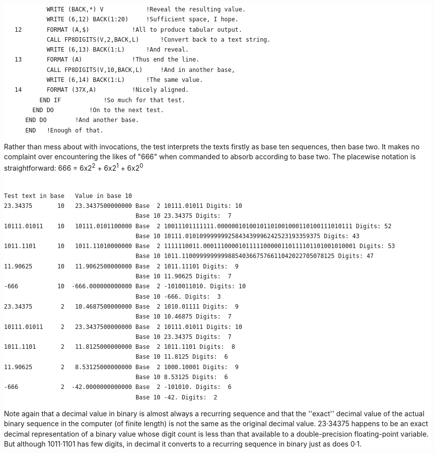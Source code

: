 ```Fortran
            WRITE (BACK,*) V			!Reveal the resulting value.
            WRITE (6,12) BACK(1:20)		!Sufficient space, I hope.
   12       FORMAT (A,$)			!All to produce tabular output.
            CALL FP8DIGITS(V,2,BACK,L)		!Convert back to a text string.
            WRITE (6,13) BACK(1:L)		!And reveal.
   13       FORMAT (A)				!Thus end the line.
            CALL FP8DIGITS(V,10,BACK,L)		!And in another base,
            WRITE (6,14) BACK(1:L)		!The same value.
   14       FORMAT (37X,A)			!Nicely aligned.
          END IF			!So much for that test.
        END DO			!On to the next test.
      END DO		!And another base.
      END	!Enough of that. 
```


Rather than mess about with invocations, the test interprets the texts firstly as base ten sequences, then base two. It makes no complaint over encountering the likes of "666" when commanded to absorb according to base two. The placewise notation is straightforward: 666 = 6x2<sup>2</sup> + 6x2<sup>1</sup> + 6x2<sup>0</sup>

```txt

Test text in base   Value in base 10
23.34375       10   23.3437500000000 Base  2 10111.01011 Digits: 10
                                     Base 10 23.34375 Digits:  7
10111.01011    10   10111.0101100000 Base  2 10011101111111.00000010100101101001000110100111010111 Digits: 52
                                     Base 10 10111.01010999999925843439996242523193359375 Digits: 43
1011.1101      10   1011.11010000000 Base  2 1111110011.0001110000101111100000110111101101001010001 Digits: 53
                                     Base 10 1011.1100999999999885403667576611042022705078125 Digits: 47
11.90625       10   11.9062500000000 Base  2 1011.11101 Digits:  9
                                     Base 10 11.90625 Digits:  7
-666           10  -666.000000000000 Base  2 -1010011010. Digits: 10
                                     Base 10 -666. Digits:  3
23.34375        2   10.4687500000000 Base  2 1010.01111 Digits:  9
                                     Base 10 10.46875 Digits:  7
10111.01011     2   23.3437500000000 Base  2 10111.01011 Digits: 10
                                     Base 10 23.34375 Digits:  7
1011.1101       2   11.8125000000000 Base  2 1011.1101 Digits:  8
                                     Base 10 11.8125 Digits:  6
11.90625        2   8.53125000000000 Base  2 1000.10001 Digits:  9
                                     Base 10 8.53125 Digits:  6
-666            2  -42.0000000000000 Base  2 -101010. Digits:  6
                                     Base 10 -42. Digits:  2
```

Note again that a decimal value in binary is almost always a recurring sequence and that the ''exact'' decimal value of the actual binary sequence in the computer (of finite length) is not the same as the original decimal value. 23·34375 happens to be an exact decimal representation of a binary value whose digit count is less than that available to a double-precision floating-point variable. But although 1011·1101 has few digits, in decimal it converts to a recurring sequence in binary just as does 0·1.
